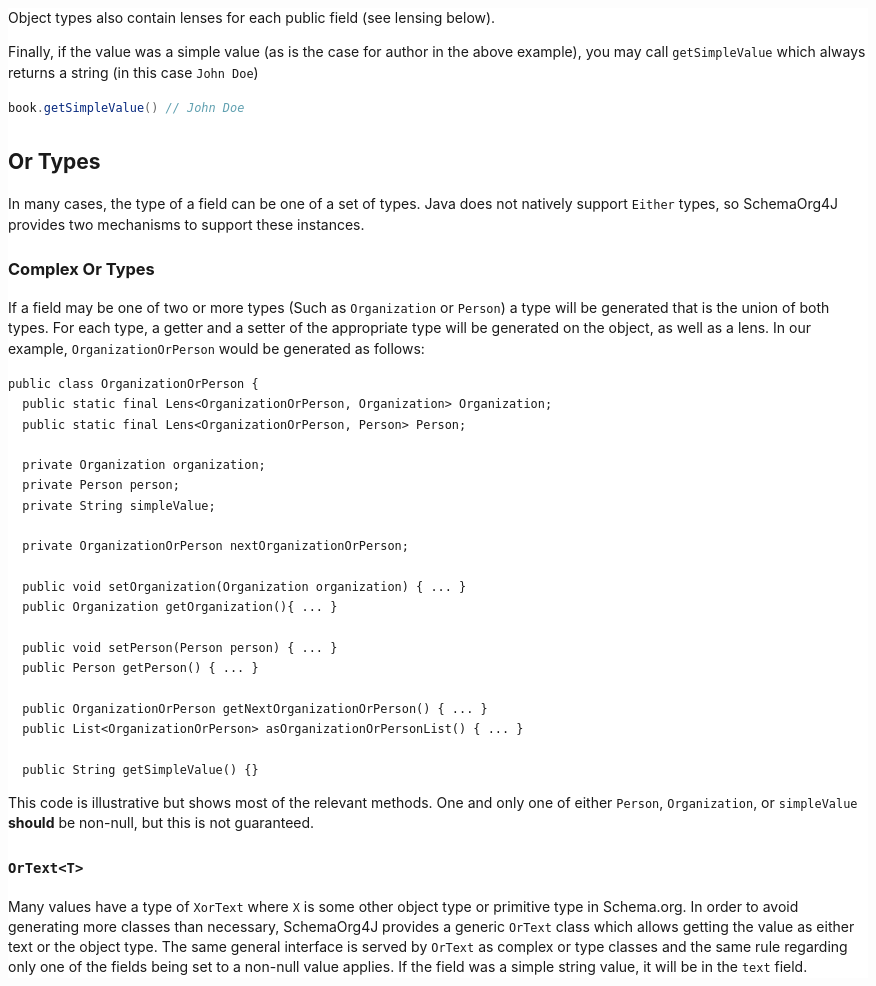 Object types also contain lenses for each public field (see lensing below).

Finally, if the value was a simple value (as is the case for author in the above example), you may call `getSimpleValue` which always returns a string (in this case `John Doe`)

```java
book.getSimpleValue() // John Doe
```

## Or Types

In many cases, the type of a field can be one of a set of types.  Java does not natively support `Either` types, so SchemaOrg4J provides two mechanisms to support these instances.

### Complex Or Types

If a field may be one of two or more types (Such as `Organization` or `Person`) a type will be generated that is the union of both types.  For each type, a getter and a setter of the appropriate type will be generated on the object, as well as a lens.  In our example, `OrganizationOrPerson` would be generated as follows:

```
public class OrganizationOrPerson {
  public static final Lens<OrganizationOrPerson, Organization> Organization;
  public static final Lens<OrganizationOrPerson, Person> Person;

  private Organization organization;
  private Person person;
  private String simpleValue;

  private OrganizationOrPerson nextOrganizationOrPerson;

  public void setOrganization(Organization organization) { ... }
  public Organization getOrganization(){ ... }

  public void setPerson(Person person) { ... }
  public Person getPerson() { ... }

  public OrganizationOrPerson getNextOrganizationOrPerson() { ... }
  public List<OrganizationOrPerson> asOrganizationOrPersonList() { ... }
  
  public String getSimpleValue() {}

```

This code is illustrative but shows most of the relevant methods.  One and only one of either `Person`, `Organization`, or `simpleValue` **should** be non-null, but this is not guaranteed.

### `OrText<T>`

Many values have a type of `XorText` where `X` is some other object type or primitive type in Schema.org.  In order to avoid generating more classes than necessary, SchemaOrg4J provides a generic `OrText` class which allows getting the value as either text or the object type.  The same general interface is served by `OrText` as complex or type classes and the same rule regarding only one of the fields being set to a non-null value applies.  If the field was a simple string value, it will be in the `text` field.
